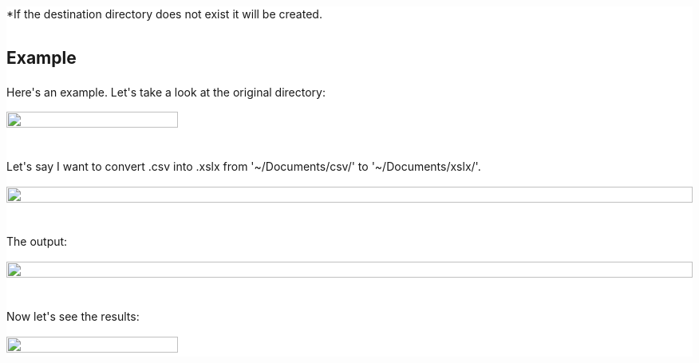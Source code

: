 *If the destination directory does not exist it will be created.

## Example

Here's an example. Let's take a look at the original directory:

<img src="https://i.imgur.com/PMnqXuV.png" width=50% height=50%> 

<br>Let's say I want to convert .csv into .xslx from '~/Documents/csv/' to '~/Documents/xslx/'.

<img src="https://i.imgur.com/8lNTSUw.png" width=100% height=100%>

<br>The output:

<img src="https://i.imgur.com/cK6NzbY.png" width=100% height=100%>

<br>Now let's see the results:

<img src="https://i.imgur.com/DCpsFRZ.png" width=50% height=50%>